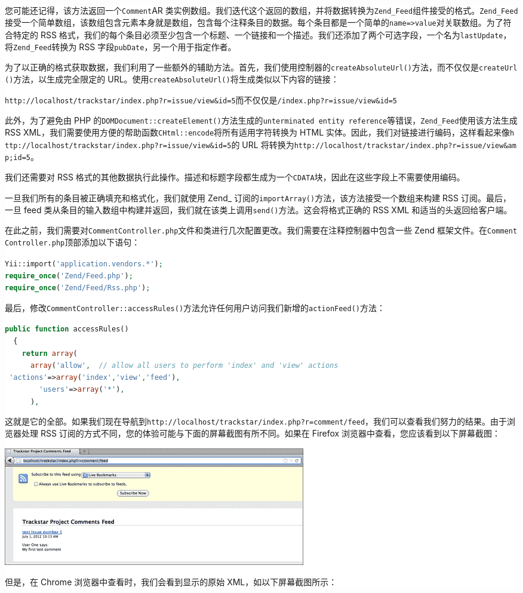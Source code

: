 您可能还记得，该方法返回一个`Comment`AR 类实例数组。我们迭代这个返回的数组，并将数据转换为`Zend_Feed`组件接受的格式。`Zend_Feed`接受一个简单数组，该数组包含元素本身就是数组，包含每个注释条目的数据。每个条目都是一个简单的`name=>value`对关联数组。为了符合特定的 RSS 格式，我们的每个条目必须至少包含一个标题、一个链接和一个描述。我们还添加了两个可选字段，一个名为`lastUpdate`，将`Zend_Feed`转换为 RSS 字段`pubDate`，另一个用于指定作者。

为了以正确的格式获取数据，我们利用了一些额外的辅助方法。首先，我们使用控制器的`createAbsoluteUrl()`方法，而不仅仅是`createUrl()`方法，以生成完全限定的 URL。使用`createAbsoluteUrl()`将生成类似以下内容的链接：

`http://localhost/trackstar/index.php?r=issue/view&id=5`而不仅仅是`/index.php?r=issue/view&id=5`

此外，为了避免由 PHP 的`DOMDocument::createElement()`方法生成的`unterminated entity reference`等错误，`Zend_Feed`使用该方法生成 RSS XML，我们需要使用方便的帮助函数`CHtml::encode`将所有适用字符转换为 HTML 实体。因此，我们对链接进行编码，这样看起来像`http://localhost/trackstar/index.php?r=issue/view&id=5`的 URL 将转换为`http://localhost/trackstar/index.php?r=issue/view&amp;id=5`。

我们还需要对 RSS 格式的其他数据执行此操作。描述和标题字段都生成为一个`CDATA`块，因此在这些字段上不需要使用编码。

一旦我们所有的条目被正确填充和格式化，我们就使用 Zend_ 订阅的`importArray()`方法，该方法接受一个数组来构建 RSS 订阅。最后，一旦 feed 类从条目的输入数组中构建并返回，我们就在该类上调用`send()`方法。这会将格式正确的 RSS XML 和适当的头返回给客户端。

在此之前，我们需要对`CommentController.php`文件和类进行几次配置更改。我们需要在注释控制器中包含一些 Zend 框架文件。在`CommentController.php`顶部添加以下语句：

```php
Yii::import('application.vendors.*');
require_once('Zend/Feed.php');
require_once('Zend/Feed/Rss.php');
```

最后，修改`CommentController::accessRules()`方法允许任何用户访问我们新增的`actionFeed()`方法：

```php
public function accessRules()
  {
    return array(
      array('allow',  // allow all users to perform 'index' and 'view' actions
 'actions'=>array('index','view','feed'),
        'users'=>array('*'),
      ),
```

这就是它的全部。如果我们现在导航到`http://localhost/trackstar/index.php?r=comment/feed`，我们可以查看我们努力的结果。由于浏览器处理 RSS 订阅的方式不同，您的体验可能与下面的屏幕截图有所不同。如果在 Firefox 浏览器中查看，您应该看到以下屏幕截图：

![Using Zend_Feed](img/8727_09_01.jpg)

但是，在 Chrome 浏览器中查看时，我们会看到显示的原始 XML，如以下屏幕截图所示：
